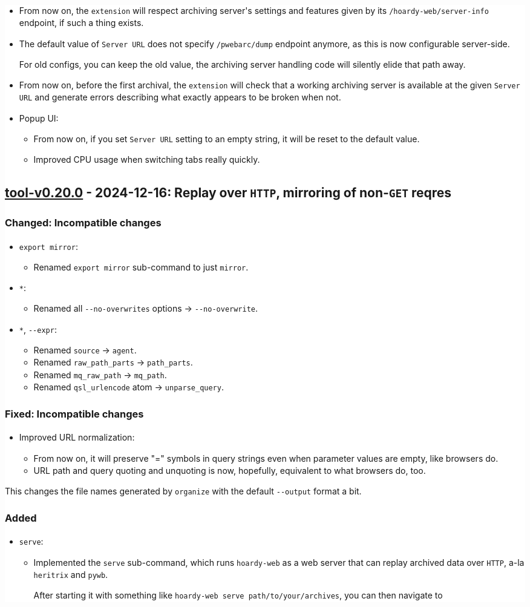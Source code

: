   - From now on, the `extension` will respect archiving server's settings and features given by its `/hoardy-web/server-info` endpoint, if such a thing exists.

  - The default value of `Server URL` does not specify `/pwebarc/dump` endpoint anymore, as this is now configurable server-side.

    For old configs, you can keep the old value, the archiving server handling code will silently elide that path away.

  - From now on, before the first archival, the `extension` will check that a working archiving server is available at the given `Server URL` and generate errors describing what exactly appears to be broken when not.

- Popup UI:

  - From now on, if you set `Server URL` setting to an empty string, it will be reset to the default value.

  - Improved CPU usage when switching tabs really quickly.

## [tool-v0.20.0] - 2024-12-16: Replay over `HTTP`, mirroring of non-`GET` reqres

### Changed: Incompatible changes

- `export mirror`:

  - Renamed `export mirror` sub-command to just `mirror`.

- `*`:

  - Renamed all `--no-overwrites` options -\> `--no-overwrite`.

- `*`, `--expr`:

  - Renamed `source` -\> `agent`.
  - Renamed `raw_path_parts` -\> `path_parts`.
  - Renamed `mq_raw_path` -\> `mq_path`.
  - Renamed `qsl_urlencode` atom -\> `unparse_query`.

### Fixed: Incompatible changes

- Improved URL normalization:

  - From now on, it will preserve "=" symbols in query strings even when parameter values are empty, like browsers do.
  - URL path and query quoting and unquoting is now, hopefully, equivalent to what browsers do, too.

This changes the file names generated by `organize` with the default `--output` format a bit.

### Added

- `serve`:

  - Implemented the `serve` sub-command, which runs `hoardy-web` as a web server that can replay archived data over `HTTP`, a-la `heritrix` and `pywb`.

    After starting it with something like `hoardy-web serve path/to/your/archives`, you can then navigate to


[extension-v1.21.1]: https://github.com/Own-Data-Privateer/hoardy-web/compare/extension-v1.21.0...extension-v1.21.1
[extension-v1.21.0]: https://github.com/Own-Data-Privateer/hoardy-web/compare/extension-v1.20.0...extension-v1.21.0
[extension-v1.20.0]: https://github.com/Own-Data-Privateer/hoardy-web/compare/extension-v1.19.0...extension-v1.20.0
[tool-v0.23.0]: https://github.com/Own-Data-Privateer/hoardy-web/compare/tool-v0.22.0...tool-v0.23.0
[tool-v0.22.0]: https://github.com/Own-Data-Privateer/hoardy-web/compare/tool-v0.21.0...tool-v0.22.0
[simple_server-v1.9.0]: https://github.com/Own-Data-Privateer/hoardy-web/compare/simple_server-v1.8.0...simple_server-v1.9.0
[tool-v0.21.0]: https://github.com/Own-Data-Privateer/hoardy-web/compare/tool-v0.20.0...tool-v0.21.0
[extension-v1.19.0]: https://github.com/Own-Data-Privateer/hoardy-web/compare/extension-v1.18.0...extension-v1.19.0
[extension-v1.18.0]: https://github.com/Own-Data-Privateer/hoardy-web/compare/extension-v1.17.2...extension-v1.18.0
[tool-v0.20.0]: https://github.com/Own-Data-Privateer/hoardy-web/compare/tool-v0.19.0...tool-v0.20.0
[simple_server-v1.8.0]: https://github.com/Own-Data-Privateer/hoardy-web/compare/simple_server-v1.7.0...simple_server-v1.8.0
[tool-v0.19.0]: https://github.com/Own-Data-Privateer/hoardy-web/compare/tool-v0.18.1...tool-v0.19.0
[tool-v0.18.1]: https://github.com/Own-Data-Privateer/hoardy-web/compare/tool-v0.18.0...tool-v0.18.1
[tool-v0.18.0]: https://github.com/Own-Data-Privateer/hoardy-web/compare/tool-v0.17.0...tool-v0.18.0
[tool-v0.17.0]: https://github.com/Own-Data-Privateer/hoardy-web/compare/tool-v0.16.0...tool-v0.17.0
[extension-v1.17.2]: https://github.com/Own-Data-Privateer/hoardy-web/compare/extension-v1.17.1...extension-v1.17.2
[extension-v1.17.1]: https://github.com/Own-Data-Privateer/hoardy-web/compare/extension-v1.17.0...extension-v1.17.1
[extension-v1.17.0]: https://github.com/Own-Data-Privateer/hoardy-web/compare/extension-v1.16.1...extension-v1.17.0
[tool-v0.16.0]: https://github.com/Own-Data-Privateer/hoardy-web/compare/tool-v0.15.5.1...tool-v0.16.0
[extension-v1.16.1]: https://github.com/Own-Data-Privateer/hoardy-web/compare/extension-v1.16.0...extension-v1.16.1
[tool-v0.15.5]: https://github.com/Own-Data-Privateer/hoardy-web/compare/tool-v0.15.4...tool-v0.15.5.1
[simple_server-v1.7.0]: https://github.com/Own-Data-Privateer/hoardy-web/compare/simple_server-v1.6.1...simple_server-v1.7.0
[tool-v0.15.4]: https://github.com/Own-Data-Privateer/hoardy-web/compare/tool-v0.15.3...tool-v0.15.4
[tool-v0.15.3]: https://github.com/Own-Data-Privateer/hoardy-web/compare/tool-v0.15.2...tool-v0.15.3
[tool-v0.15.2]: https://github.com/Own-Data-Privateer/hoardy-web/compare/tool-v0.15.1...tool-v0.15.2
[tool-v0.15.1]: https://github.com/Own-Data-Privateer/hoardy-web/compare/tool-v0.15.0...tool-v0.15.1
[tool-v0.15.0]: https://github.com/Own-Data-Privateer/hoardy-web/compare/tool-v0.14.1...tool-v0.15.0
[extension-v1.16.0]: https://github.com/Own-Data-Privateer/hoardy-web/compare/extension-v1.15.1...extension-v1.16.0
[tool-v0.14.1]: https://github.com/Own-Data-Privateer/hoardy-web/compare/tool-v0.14.0...tool-v0.14.1
[simple_server-v1.6.1]: https://github.com/Own-Data-Privateer/hoardy-web/compare/dumb_server-v1.6.0...simple_server-v1.6.1
[extension-v1.15.1]: https://github.com/Own-Data-Privateer/hoardy-web/compare/extension-v1.15.0...extension-v1.15.1
[tool-v0.14.0]: https://github.com/Own-Data-Privateer/hoardy-web/compare/tool-v0.13.0...tool-v0.14.0
[extension-v1.15.0]: https://github.com/Own-Data-Privateer/hoardy-web/compare/extension-v1.14.0...extension-v1.15.0
[extension-v1.14.0]: https://github.com/Own-Data-Privateer/hoardy-web/compare/extension-v1.13.1...extension-v1.14.0
[extension-v1.13.1]: https://github.com/Own-Data-Privateer/hoardy-web/compare/extension-v1.13.0...extension-v1.13.1
[extension-v1.13.0]: https://github.com/Own-Data-Privateer/hoardy-web/compare/extension-v1.12.0...extension-v1.13.0
[tool-v0.13.0]: https://github.com/Own-Data-Privateer/hoardy-web/compare/tool-v0.12.0...tool-v0.13.0
[extension-v1.12.0]: https://github.com/Own-Data-Privateer/hoardy-web/compare/extension-v1.11.0...extension-v1.12.0
[extension-v1.11.0]: https://github.com/Own-Data-Privateer/hoardy-web/compare/extension-v1.10.0...extension-v1.11.0
[extension-v1.10.0]: https://github.com/Own-Data-Privateer/hoardy-web/compare/extension-v1.9.0...extension-v1.10.0
[extension-v1.9.0]: https://github.com/Own-Data-Privateer/hoardy-web/compare/extension-v1.8.1...extension-v1.9.0
[tool-v0.12.0]: https://github.com/Own-Data-Privateer/hoardy-web/compare/tool-v0.11.2...tool-v0.12.0
[extension-v1.8.1]: https://github.com/Own-Data-Privateer/hoardy-web/compare/extension-v1.8.0...extension-v1.8.1
[extension-v1.8.0]: https://github.com/Own-Data-Privateer/hoardy-web/compare/extension-v1.7.0...extension-v1.8.0
[tool-v0.11.2]: https://github.com/Own-Data-Privateer/hoardy-web/compare/tool-v0.11.1...tool-v0.11.2
[extension-v1.7.0]: https://github.com/Own-Data-Privateer/hoardy-web/compare/extension-v1.6.0...extension-v1.7.0
[tool-v0.11.1]: https://github.com/Own-Data-Privateer/hoardy-web/compare/tool-v0.11.0...tool-v0.11.1
[tool-v0.11.0]: https://github.com/Own-Data-Privateer/hoardy-web/compare/tool-v0.9.0...tool-v0.11.0
[tool-v0.9.0]: https://github.com/Own-Data-Privateer/hoardy-web/compare/tool-v0.8.1...tool-v0.9.0
[tool-v0.8.1]: https://github.com/Own-Data-Privateer/hoardy-web/compare/tool-v0.8...tool-v0.8.1
[extension-v1.6.0]: https://github.com/Own-Data-Privateer/hoardy-web/compare/extension-v1.5...extension-v1.6.0
[tool-v0.8]: https://github.com/Own-Data-Privateer/hoardy-web/compare/tool-v0.6...tool-v0.8
[dumb_server-v1.6.0]: https://github.com/Own-Data-Privateer/hoardy-web/compare/dumb_server-v1.5.5...dumb_server-v1.6.0
[dumb_server-v1.5.5]: https://github.com/Own-Data-Privateer/hoardy-web/compare/dumb_server-v1.5...dumb_server-v1.5.5
[tool-v0.6]: https://github.com/Own-Data-Privateer/hoardy-web/compare/tool-v0.5...tool-v0.6
[tool-v0.5]: https://github.com/Own-Data-Privateer/hoardy-web/releases/tag/tool-v0.5
[dumb_server-v1.5]: https://github.com/Own-Data-Privateer/hoardy-web/compare/dumb_server-v1.1...dumb_server-v1.5
[extension-v1.5]: https://github.com/Own-Data-Privateer/hoardy-web/compare/extension-v1.4...extension-v1.5
[extension-v1.4]: https://github.com/Own-Data-Privateer/hoardy-web/compare/extension-v1.3.5...extension-v1.4
[extension-v1.3.5]: https://github.com/Own-Data-Privateer/hoardy-web/compare/extension-v1.3...extension-v1.3.5
[extension-v1.3]: https://github.com/Own-Data-Privateer/hoardy-web/compare/extension-v1.1...extension-v1.3
[extension-v1.1]: https://github.com/Own-Data-Privateer/hoardy-web/compare/extension-v1.0...extension-v1.1
[dumb_server-v1.1]: https://github.com/Own-Data-Privateer/hoardy-web/compare/dumb_server-v1.0...dumb_server-v1.1
[dumb_server-v1.0]: https://github.com/Own-Data-Privateer/hoardy-web/compare/dumb_server-v0.1...dumb_server-v1.0
[extension-v1.0]: https://github.com/Own-Data-Privateer/hoardy-web/compare/extension-v0.1...extension-v1.0
[extension-v0.1]: https://github.com/Own-Data-Privateer/hoardy-web/releases/tag/extension-v0.1
[dumb_server-v0.1]: https://github.com/Own-Data-Privateer/hoardy-web/releases/tag/dumb_server-v0.1